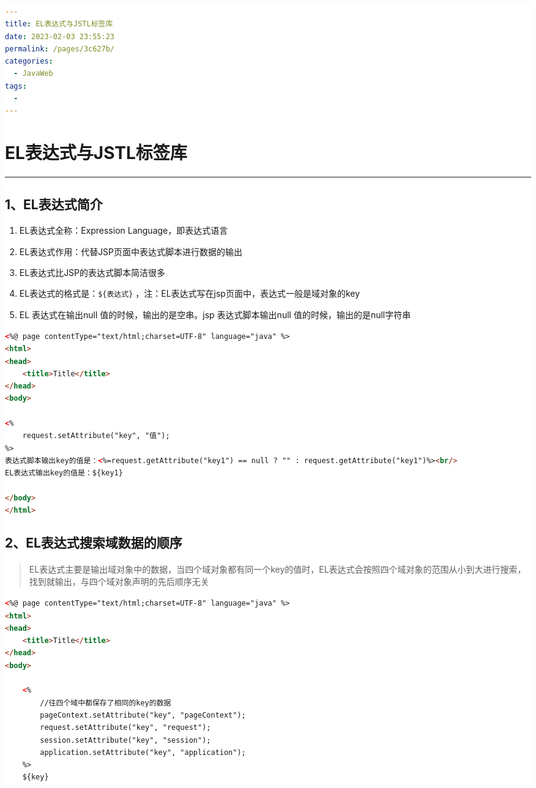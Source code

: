 ```yaml
---
title: EL表达式与JSTL标签库
date: 2023-02-03 23:55:23
permalink: /pages/3c627b/
categories:
  - JavaWeb
tags:
  - 
---
```

# EL表达式与JSTL标签库

***

## 1、EL表达式简介

1. EL表达式全称：Expression Language，即表达式语言
2. EL表达式作用：代替JSP页面中表达式脚本进行数据的输出

3. EL表达式比JSP的表达式脚本简洁很多

4. EL表达式的格式是：`${表达式}` ，注：EL表达式写在jsp页面中，表达式一般是域对象的key

5. EL 表达式在输出null 值的时候，输出的是空串。jsp 表达式脚本输出null 值的时候，输出的是null字符串

```html
<%@ page contentType="text/html;charset=UTF-8" language="java" %>
<html>
<head>
    <title>Title</title>
</head>
<body>

<%
	request.setAttribute("key", "值");
%>
表达式脚本输出key的值是：<%=request.getAttribute("key1") == null ? "" : request.getAttribute("key1")%><br/>
EL表达式输出key的值是：${key1}

</body>
</html>
```

## 2、EL表达式搜索域数据的顺序

> EL表达式主要是输出域对象中的数据，当四个域对象都有同一个key的值时，EL表达式会按照四个域对象的范围从小到大进行搜索，找到就输出，与四个域对象声明的先后顺序无关

```html
<%@ page contentType="text/html;charset=UTF-8" language="java" %>
<html>
<head>
    <title>Title</title>
</head>
<body>

    <%
        //往四个域中都保存了相同的key的数据
        pageContext.setAttribute("key", "pageContext");
        request.setAttribute("key", "request");
        session.setAttribute("key", "session");
        application.setAttribute("key", "application");
    %>
    ${key}
```